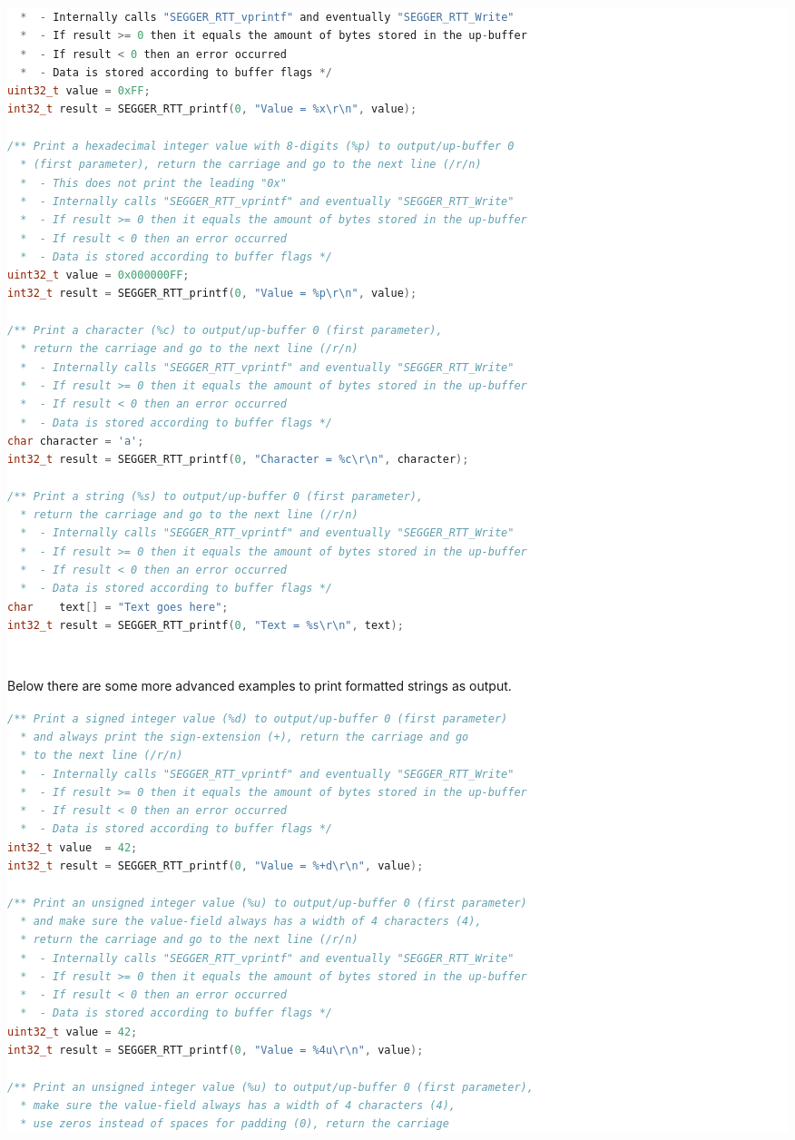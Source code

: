 ```C
  *  - Internally calls "SEGGER_RTT_vprintf" and eventually "SEGGER_RTT_Write"
  *  - If result >= 0 then it equals the amount of bytes stored in the up-buffer
  *  - If result < 0 then an error occurred
  *  - Data is stored according to buffer flags */
uint32_t value = 0xFF;
int32_t result = SEGGER_RTT_printf(0, "Value = %x\r\n", value);

/** Print a hexadecimal integer value with 8-digits (%p) to output/up-buffer 0 
  * (first parameter), return the carriage and go to the next line (/r/n)
  *  - This does not print the leading "0x"
  *  - Internally calls "SEGGER_RTT_vprintf" and eventually "SEGGER_RTT_Write"
  *  - If result >= 0 then it equals the amount of bytes stored in the up-buffer
  *  - If result < 0 then an error occurred
  *  - Data is stored according to buffer flags */
uint32_t value = 0x000000FF;
int32_t result = SEGGER_RTT_printf(0, "Value = %p\r\n", value);

/** Print a character (%c) to output/up-buffer 0 (first parameter),
  * return the carriage and go to the next line (/r/n)
  *  - Internally calls "SEGGER_RTT_vprintf" and eventually "SEGGER_RTT_Write"
  *  - If result >= 0 then it equals the amount of bytes stored in the up-buffer
  *  - If result < 0 then an error occurred
  *  - Data is stored according to buffer flags */
char character = 'a';
int32_t result = SEGGER_RTT_printf(0, "Character = %c\r\n", character);

/** Print a string (%s) to output/up-buffer 0 (first parameter),
  * return the carriage and go to the next line (/r/n)
  *  - Internally calls "SEGGER_RTT_vprintf" and eventually "SEGGER_RTT_Write"
  *  - If result >= 0 then it equals the amount of bytes stored in the up-buffer
  *  - If result < 0 then an error occurred
  *  - Data is stored according to buffer flags */
char    text[] = "Text goes here";
int32_t result = SEGGER_RTT_printf(0, "Text = %s\r\n", text);
```

<br/>

Below there are some more advanced examples to print formatted strings as output.

```C
/** Print a signed integer value (%d) to output/up-buffer 0 (first parameter) 
  * and always print the sign-extension (+), return the carriage and go
  * to the next line (/r/n)
  *  - Internally calls "SEGGER_RTT_vprintf" and eventually "SEGGER_RTT_Write"
  *  - If result >= 0 then it equals the amount of bytes stored in the up-buffer
  *  - If result < 0 then an error occurred
  *  - Data is stored according to buffer flags */
int32_t value  = 42;
int32_t result = SEGGER_RTT_printf(0, "Value = %+d\r\n", value);

/** Print an unsigned integer value (%u) to output/up-buffer 0 (first parameter)
  * and make sure the value-field always has a width of 4 characters (4),
  * return the carriage and go to the next line (/r/n)
  *  - Internally calls "SEGGER_RTT_vprintf" and eventually "SEGGER_RTT_Write"
  *  - If result >= 0 then it equals the amount of bytes stored in the up-buffer
  *  - If result < 0 then an error occurred
  *  - Data is stored according to buffer flags */
uint32_t value = 42;
int32_t result = SEGGER_RTT_printf(0, "Value = %4u\r\n", value);

/** Print an unsigned integer value (%u) to output/up-buffer 0 (first parameter),
  * make sure the value-field always has a width of 4 characters (4),
  * use zeros instead of spaces for padding (0), return the carriage 
```